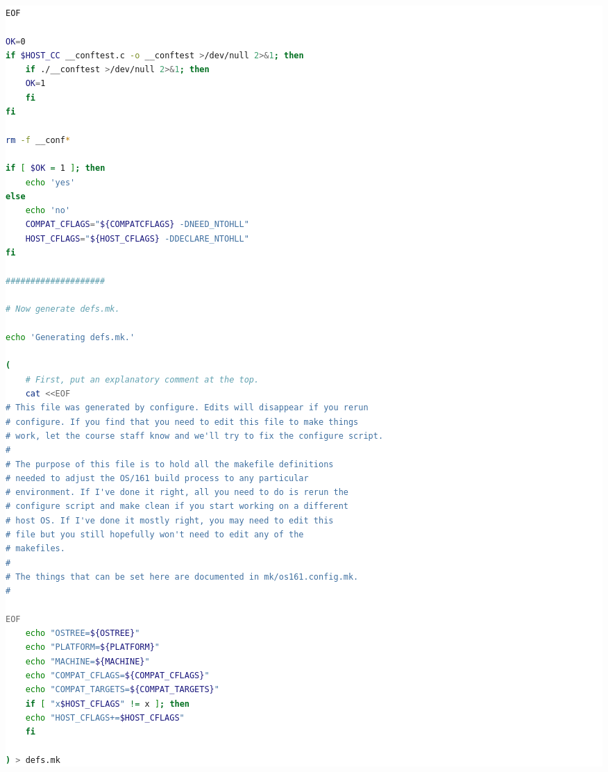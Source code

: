 ```sh
EOF

OK=0
if $HOST_CC __conftest.c -o __conftest >/dev/null 2>&1; then
    if ./__conftest >/dev/null 2>&1; then
	OK=1
    fi
fi

rm -f __conf*

if [ $OK = 1 ]; then
    echo 'yes'
else
    echo 'no'
    COMPAT_CFLAGS="${COMPATCFLAGS} -DNEED_NTOHLL"
    HOST_CFLAGS="${HOST_CFLAGS} -DDECLARE_NTOHLL"
fi

####################

# Now generate defs.mk.

echo 'Generating defs.mk.'

(
    # First, put an explanatory comment at the top.
    cat <<EOF
# This file was generated by configure. Edits will disappear if you rerun
# configure. If you find that you need to edit this file to make things
# work, let the course staff know and we'll try to fix the configure script.
#
# The purpose of this file is to hold all the makefile definitions
# needed to adjust the OS/161 build process to any particular
# environment. If I've done it right, all you need to do is rerun the
# configure script and make clean if you start working on a different
# host OS. If I've done it mostly right, you may need to edit this
# file but you still hopefully won't need to edit any of the
# makefiles.
#
# The things that can be set here are documented in mk/os161.config.mk.
#

EOF
    echo "OSTREE=${OSTREE}"
    echo "PLATFORM=${PLATFORM}"
    echo "MACHINE=${MACHINE}"
    echo "COMPAT_CFLAGS=${COMPAT_CFLAGS}"
    echo "COMPAT_TARGETS=${COMPAT_TARGETS}"
    if [ "x$HOST_CFLAGS" != x ]; then
	echo "HOST_CFLAGS+=$HOST_CFLAGS"
    fi

) > defs.mk
```
